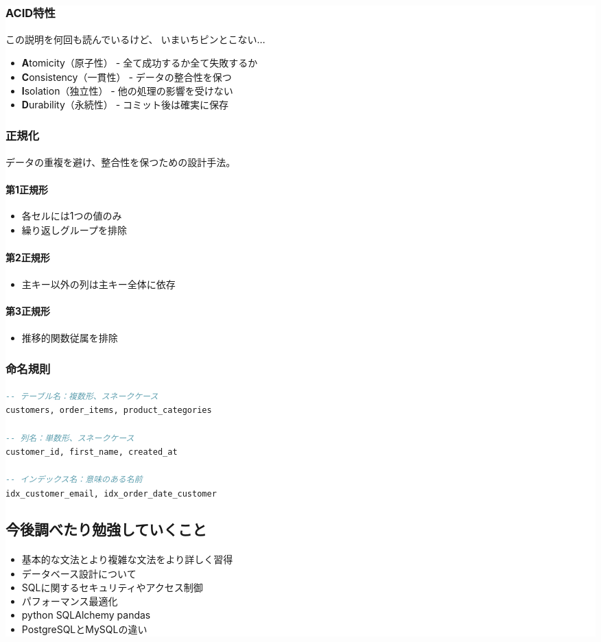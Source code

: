 ### ACID特性

この説明を何回も読んでいるけど、
いまいちピンとこない…

- **A**tomicity（原子性） - 全て成功するか全て失敗するか
- **C**onsistency（一貫性） - データの整合性を保つ
- **I**solation（独立性） - 他の処理の影響を受けない
- **D**urability（永続性） - コミット後は確実に保存


### 正規化
データの重複を避け、整合性を保つための設計手法。

#### 第1正規形
- 各セルには1つの値のみ
- 繰り返しグループを排除

#### 第2正規形
- 主キー以外の列は主キー全体に依存

#### 第3正規形
- 推移的関数従属を排除

### 命名規則

```sql
-- テーブル名：複数形、スネークケース
customers, order_items, product_categories

-- 列名：単数形、スネークケース
customer_id, first_name, created_at

-- インデックス名：意味のある名前
idx_customer_email, idx_order_date_customer
```

## 今後調べたり勉強していくこと

- 基本的な文法とより複雑な文法をより詳しく習得
- データベース設計について
- SQLに関するセキュリティやアクセス制御
- パフォーマンス最適化
- python SQLAlchemy pandas
- PostgreSQLとMySQLの違い